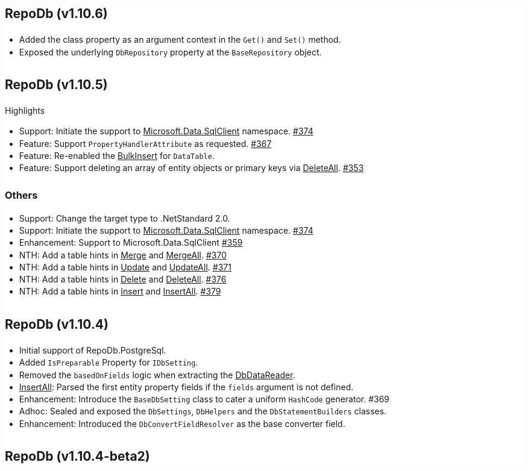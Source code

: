 
## RepoDb (v1.10.6)

- Added the class property as an argument context in the `Get()` and `Set()`  method.
- Exposed the underlying `DbRepository` property at the ``BaseRepository`` object.


## RepoDb (v1.10.5)

Highlights

- Support: Initiate the support to [Microsoft.Data.SqlClient](https://learn.microsoft.com/en-us/sql/connect/ado-net/introduction-microsoft-data-sqlclient-namespace?view=sql-server-ver16) namespace. [#374](https://github.com/mikependon/RepoDb/issues/374)
- Feature: Support `PropertyHandlerAttribute` as requested. [#367](https://github.com/mikependon/RepoDb/issues/367)
- Feature: Re-enabled the [BulkInsert](/operation/bulkinsert) for `DataTable`.
- Feature: Support deleting an array of entity objects or primary keys via [DeleteAll](/operation/deleteall). [#353](https://github.com/mikependon/RepoDb/issues/353)

### Others

- Support: Change the target type to .NetStandard 2.0.
- Support: Initiate the support to [Microsoft.Data.SqlClient](https://learn.microsoft.com/en-us/sql/connect/ado-net/introduction-microsoft-data-sqlclient-namespace?view=sql-server-ver16) namespace. [#374](https://github.com/mikependon/RepoDb/issues/374)
- Enhancement: Support to Microsoft.Data.SqlClient [#359](https://github.com/mikependon/RepoDb/issues/359)
- NTH: Add a table hints in [Merge](/operation/merge) and [MergeAll](/operation/mergeall). [#370](https://github.com/mikependon/RepoDb/issues/370)
- NTH: Add a table hints in [Update](/operation/update) and [UpdateAll](/operation/updateall). [#371](https://github.com/mikependon/RepoDb/issues/371)
- NTH: Add a table hints in [Delete](/operation/delete) and [DeleteAll](/operation/deleteall). [#376](https://github.com/mikependon/RepoDb/issues/376)
- NTH: Add a table hints in [Insert](/operation/insert) and [InsertAll](/operation/insertall). [#379](https://github.com/mikependon/RepoDb/issues/379)


## RepoDb (v1.10.4)

- Initial support of RepoDb.PostgreSql.
- Added `IsPreparable` Property for `IDbSetting`.
- Removed the `basedOnFields` logic when extracting the [DbDataReader](https://learn.microsoft.com/en-us/dotnet/api/system.data.common.dbdatareader?view=net-6.0).
- [InsertAll](/operation/insertall): Parsed the first entity property fields if the `fields` argument is not defined.
- Enhancement: Introduce the `BaseDbSetting` class to cater a uniform `HashCode` generator. #369
- Adhoc: Sealed and exposed the `DbSettings`, `DbHelpers` and the `DbStatementBuilders` classes.
- Enhancement: Introduced the `DbConvertFieldResolver` as the base converter field.


## RepoDb (v1.10.4-beta2)
